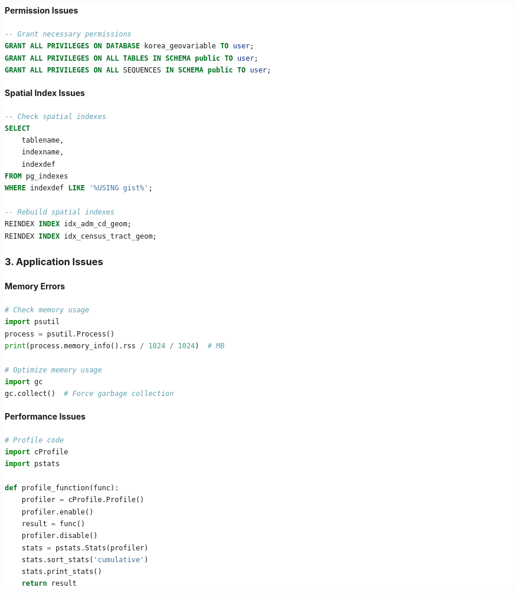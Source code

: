 #### Permission Issues
```sql
-- Grant necessary permissions
GRANT ALL PRIVILEGES ON DATABASE korea_geovariable TO user;
GRANT ALL PRIVILEGES ON ALL TABLES IN SCHEMA public TO user;
GRANT ALL PRIVILEGES ON ALL SEQUENCES IN SCHEMA public TO user;
```

#### Spatial Index Issues
```sql
-- Check spatial indexes
SELECT
    tablename,
    indexname,
    indexdef
FROM pg_indexes
WHERE indexdef LIKE '%USING gist%';

-- Rebuild spatial indexes
REINDEX INDEX idx_adm_cd_geom;
REINDEX INDEX idx_census_tract_geom;
```

### 3. Application Issues

#### Memory Errors
```python
# Check memory usage
import psutil
process = psutil.Process()
print(process.memory_info().rss / 1024 / 1024)  # MB

# Optimize memory usage
import gc
gc.collect()  # Force garbage collection
```

#### Performance Issues
```python
# Profile code
import cProfile
import pstats

def profile_function(func):
    profiler = cProfile.Profile()
    profiler.enable()
    result = func()
    profiler.disable()
    stats = pstats.Stats(profiler)
    stats.sort_stats('cumulative')
    stats.print_stats()
    return result
```
